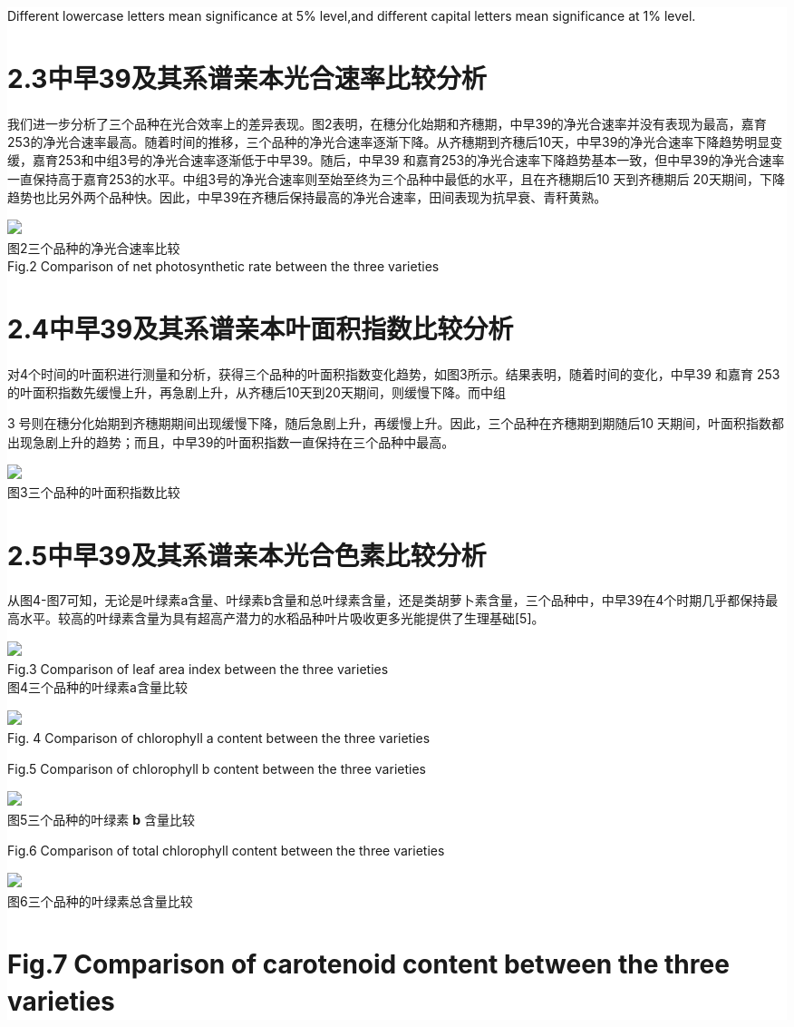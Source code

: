 Different lowercase letters mean significance at $5 \%$ level,and different capital letters mean significance at $1 \%$ level.

# 2.3中早39及其系谱亲本光合速率比较分析

我们进一步分析了三个品种在光合效率上的差异表现。图2表明，在穗分化始期和齐穗期，中早39的净光合速率并没有表现为最高，嘉育253的净光合速率最高。随着时间的推移，三个品种的净光合速率逐渐下降。从齐穗期到齐穗后10天，中早39的净光合速率下降趋势明显变缓，嘉育253和中组3号的净光合速率逐渐低于中早39。随后，中早39 和嘉育253的净光合速率下降趋势基本一致，但中早39的净光合速率一直保持高于嘉育253的水平。中组3号的净光合速率则至始至终为三个品种中最低的水平，且在齐穗期后10 天到齐穗期后 20天期间，下降趋势也比另外两个品种快。因此，中早39在齐穗后保持最高的净光合速率，田间表现为抗早衰、青秆黄熟。

![](images/09bf2ccec6242b9adbdf5eec989b53b152001b1f76e2305046c07b4efdab297c.jpg)  
图2三个品种的净光合速率比较   
Fig.2 Comparison of net photosynthetic rate between the three varieties

# 2.4中早39及其系谱亲本叶面积指数比较分析

对4个时间的叶面积进行测量和分析，获得三个品种的叶面积指数变化趋势，如图3所示。结果表明，随着时间的变化，中早39 和嘉育 253的叶面积指数先缓慢上升，再急剧上升，从齐穗后10天到20天期间，则缓慢下降。而中组

3 号则在穗分化始期到齐穗期期间出现缓慢下降，随后急剧上升，再缓慢上升。因此，三个品种在齐穗期到期随后10 天期间，叶面积指数都出现急剧上升的趋势；而且，中早39的叶面积指数一直保持在三个品种中最高。

![](images/9dbb480f7bd5601cbf2436f1a0c49ac4f32f2dc8a8f706c555b83eb2036a2111.jpg)  
图3三个品种的叶面积指数比较

# 2.5中早39及其系谱亲本光合色素比较分析

从图4-图7可知，无论是叶绿素a含量、叶绿素b含量和总叶绿素含量，还是类胡萝卜素含量，三个品种中，中早39在4个时期几乎都保持最高水平。较高的叶绿素含量为具有超高产潜力的水稻品种叶片吸收更多光能提供了生理基础[5]。

![](images/211dd47ce971d1b9ae583cd8c63734073b70650e2475f7796959091182d5ea09.jpg)  
Fig.3 Comparison of leaf area index between the three varieties   
图4三个品种的叶绿素a含量比较

![](images/216778c116fdae8f607cf108b95936276b24b5485034c9443665378f31435f1b.jpg)  
Fig. 4 Comparison of chlorophyll a content between the three varieties

Fig.5 Comparison of chlorophyll b content between the three varieties

![](images/6f5c0f608dc9dc4fba1c1cdb2313af106f16d658ff06e743a1212b34897556e6.jpg)  
图5三个品种的叶绿素 $\mathbf { b }$ 含量比较

Fig.6 Comparison of total chlorophyll content between the three varieties

![](images/75ee54627eb8eab0206f80cfea3a8e4237b4c1e30510719f6a35a44965e76a26.jpg)  
图6三个品种的叶绿素总含量比较

# Fig.7 Comparison of carotenoid content between the three varieties
